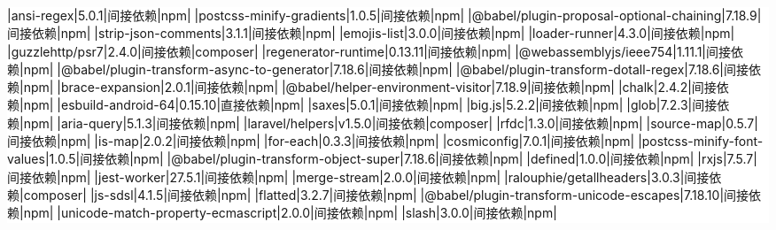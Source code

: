 |ansi-regex|5.0.1|间接依赖|npm|
|postcss-minify-gradients|1.0.5|间接依赖|npm|
|@babel/plugin-proposal-optional-chaining|7.18.9|间接依赖|npm|
|strip-json-comments|3.1.1|间接依赖|npm|
|emojis-list|3.0.0|间接依赖|npm|
|loader-runner|4.3.0|间接依赖|npm|
|guzzlehttp/psr7|2.4.0|间接依赖|composer|
|regenerator-runtime|0.13.11|间接依赖|npm|
|@webassemblyjs/ieee754|1.11.1|间接依赖|npm|
|@babel/plugin-transform-async-to-generator|7.18.6|间接依赖|npm|
|@babel/plugin-transform-dotall-regex|7.18.6|间接依赖|npm|
|brace-expansion|2.0.1|间接依赖|npm|
|@babel/helper-environment-visitor|7.18.9|间接依赖|npm|
|chalk|2.4.2|间接依赖|npm|
|esbuild-android-64|0.15.10|直接依赖|npm|
|saxes|5.0.1|间接依赖|npm|
|big.js|5.2.2|间接依赖|npm|
|glob|7.2.3|间接依赖|npm|
|aria-query|5.1.3|间接依赖|npm|
|laravel/helpers|v1.5.0|间接依赖|composer|
|rfdc|1.3.0|间接依赖|npm|
|source-map|0.5.7|间接依赖|npm|
|is-map|2.0.2|间接依赖|npm|
|for-each|0.3.3|间接依赖|npm|
|cosmiconfig|7.0.1|间接依赖|npm|
|postcss-minify-font-values|1.0.5|间接依赖|npm|
|@babel/plugin-transform-object-super|7.18.6|间接依赖|npm|
|defined|1.0.0|间接依赖|npm|
|rxjs|7.5.7|间接依赖|npm|
|jest-worker|27.5.1|间接依赖|npm|
|merge-stream|2.0.0|间接依赖|npm|
|ralouphie/getallheaders|3.0.3|间接依赖|composer|
|js-sdsl|4.1.5|间接依赖|npm|
|flatted|3.2.7|间接依赖|npm|
|@babel/plugin-transform-unicode-escapes|7.18.10|间接依赖|npm|
|unicode-match-property-ecmascript|2.0.0|间接依赖|npm|
|slash|3.0.0|间接依赖|npm|